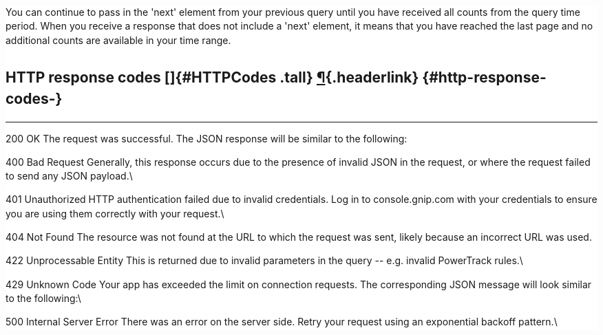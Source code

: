 You can continue to pass in the \'next\' element from your previous
query until you have received all counts from the query time period.
When you receive a response that does not include a \'next\' element, it
means that you have reached the last page and no additional counts are
available in your time range.

## HTTP response codes []{#HTTPCodes .tall} [¶](#http-response-codes-){.headerlink} {#http-response-codes-}

  ----------------------- ----------------------- -----------------------
  200                     OK                      The request was
                                                  successful. The JSON
                                                  response will be
                                                  similar to the
                                                  following:

  400                     Bad Request             Generally, this
                                                  response occurs due to
                                                  the presence of invalid
                                                  JSON in the request, or
                                                  where the request
                                                  failed to send any JSON
                                                  payload.\

  401                     Unauthorized            HTTP authentication
                                                  failed due to invalid
                                                  credentials. Log in to
                                                  console.gnip.com with
                                                  your credentials to
                                                  ensure you are using
                                                  them correctly with
                                                  your request.\

  404                     Not Found               The resource was not
                                                  found at the URL to
                                                  which the request was
                                                  sent, likely because an
                                                  incorrect URL was used.

  422                     Unprocessable Entity    This is returned due to
                                                  invalid parameters in
                                                  the query \-- e.g.
                                                  invalid PowerTrack
                                                  rules.\

  429                     Unknown Code            Your app has exceeded
                                                  the limit on connection
                                                  requests. The
                                                  corresponding JSON
                                                  message will look
                                                  similar to the
                                                  following:\

  500                     Internal Server Error   There was an error on
                                                  the server side. Retry
                                                  your request using an
                                                  exponential backoff
                                                  pattern.\
